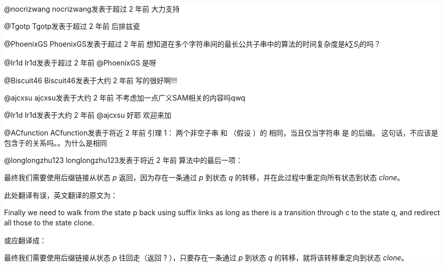 @nocrizwang
nocrizwang发表于超过 2 年前
大力支持

@Tgotp
Tgotp发表于超过 2 年前
后排兹瓷

@PhoenixGS
PhoenixGS发表于超过 2 年前
想知道在多个字符串间的最长公共子串中的算法的时间复杂度是$k\sum S_i$的吗？

@Ir1d
Ir1d发表于超过 2 年前
@PhoenixGS 是呀

@Biscuit46
Biscuit46发表于大约 2 年前
写的很好啊!!!

@ajcxsu
ajcxsu发表于大约 2 年前
不考虑加一点广义SAM相关的内容吗qwq

@Ir1d
Ir1d发表于大约 2 年前
@ajcxsu 好耶 欢迎来加

@ACfunction
ACfunction发表于将近 2 年前
引理 1： 两个非空子串 和 （假设 ）的 相同，当且仅当字符串 是 的后缀。
这句话，不应该是包含于的关系吗。。为什么是相同

@longlongzhu123
longlongzhu123发表于将近 2 年前
算法中的最后一项：

最终我们需要使用后缀链接从状态 $p$ 返回，因为存在一条通过 $p$ 到状态 $q$ 的转移，并在此过程中重定向所有状态到状态 $clone$。

此处翻译有误，英文翻译的原文为：

Finally we need to walk from the state p back using suffix links as long as there is a transition through c to the state q, and redirect all those to the state clone.

或应翻译成：

最终我们需要使用后缀链接从状态 $p$ 往回走（返回 ? ），只要存在一条通过 $p$ 到状态 $q$ 的转移，就将该转移重定向到状态 $clone$。 